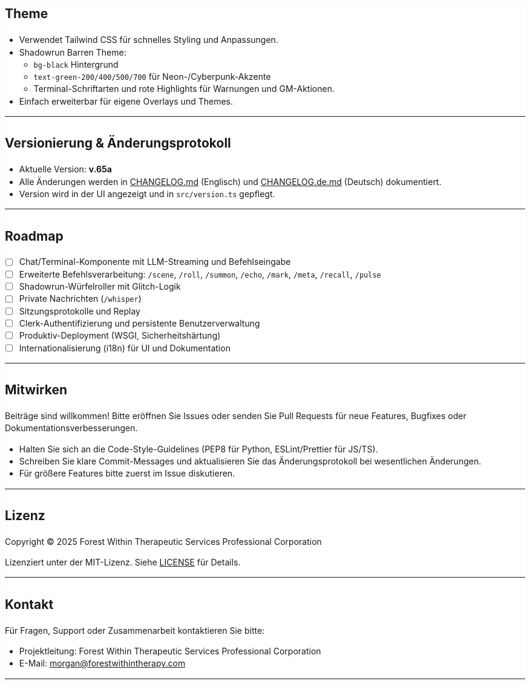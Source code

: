 
## Theme

- Verwendet Tailwind CSS für schnelles Styling und Anpassungen.
- Shadowrun Barren Theme:  
  - `bg-black` Hintergrund  
  - `text-green-200/400/500/700` für Neon-/Cyberpunk-Akzente  
  - Terminal-Schriftarten und rote Highlights für Warnungen und GM-Aktionen.
- Einfach erweiterbar für eigene Overlays und Themes.

---

## Versionierung & Änderungsprotokoll

- Aktuelle Version: **v.65a**
- Alle Änderungen werden in [CHANGELOG.md](./CHANGELOG.md) (Englisch) und [CHANGELOG.de.md](./CHANGELOG.de.md) (Deutsch) dokumentiert.
- Version wird in der UI angezeigt und in `src/version.ts` gepflegt.

---

## Roadmap

- [ ] Chat/Terminal-Komponente mit LLM-Streaming und Befehlseingabe
- [ ] Erweiterte Befehlsverarbeitung: `/scene`, `/roll`, `/summon`, `/echo`, `/mark`, `/meta`, `/recall`, `/pulse`
- [ ] Shadowrun-Würfelroller mit Glitch-Logik
- [ ] Private Nachrichten (`/whisper`)
- [ ] Sitzungsprotokolle und Replay
- [ ] Clerk-Authentifizierung und persistente Benutzerverwaltung
- [ ] Produktiv-Deployment (WSGI, Sicherheitshärtung)
- [ ] Internationalisierung (i18n) für UI und Dokumentation

---

## Mitwirken

Beiträge sind willkommen! Bitte eröffnen Sie Issues oder senden Sie Pull Requests für neue Features, Bugfixes oder Dokumentationsverbesserungen.

- Halten Sie sich an die Code-Style-Guidelines (PEP8 für Python, ESLint/Prettier für JS/TS).
- Schreiben Sie klare Commit-Messages und aktualisieren Sie das Änderungsprotokoll bei wesentlichen Änderungen.
- Für größere Features bitte zuerst im Issue diskutieren.

---

## Lizenz

Copyright © 2025 Forest Within Therapeutic Services Professional Corporation

Lizenziert unter der MIT-Lizenz. Siehe [LICENSE](./LICENSE) für Details.

---

## Kontakt

Für Fragen, Support oder Zusammenarbeit kontaktieren Sie bitte:

- Projektleitung: Forest Within Therapeutic Services Professional Corporation
- E-Mail: [morgan@forestwithintherapy.com](mailto:morgan@forestwithintherapy.com)

---
